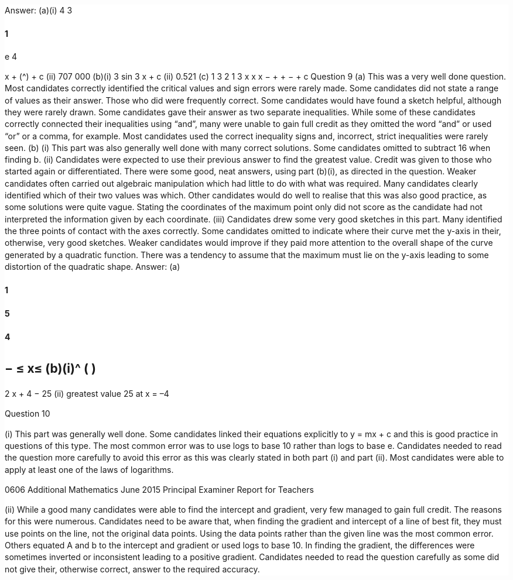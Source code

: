 Answer: (a)(i) 4 3 

#### 1 

 e 4 

x + (^) + c (ii) 707 000 (b)(i) 3 sin 3 x + c (ii) 0.521 (c) 1 3 2 1 3 x x x − + + − + c Question 9 (a) This was a very well done question. Most candidates correctly identified the critical values and sign errors were rarely made. Some candidates did not state a range of values as their answer. Those who did were frequently correct. Some candidates would have found a sketch helpful, although they were rarely drawn. Some candidates gave their answer as two separate inequalities. While some of these candidates correctly connected their inequalities using “and”, many were unable to gain full credit as they omitted the word “and” or used “or” or a comma, for example. Most candidates used the correct inequality signs and, incorrect, strict inequalities were rarely seen. (b) (i) This part was also generally well done with many correct solutions. Some candidates omitted to subtract 16 when finding b. (ii) Candidates were expected to use their previous answer to find the greatest value. Credit was given to those who started again or differentiated. There were some good, neat answers, using part (b)(i), as directed in the question. Weaker candidates often carried out algebraic manipulation which had little to do with what was required. Many candidates clearly identified which of their two values was which. Other candidates would do well to realise that this was also good practice, as some solutions were quite vague. Stating the coordinates of the maximum point only did not score as the candidate had not interpreted the information given by each coordinate. (iii) Candidates drew some very good sketches in this part. Many identified the three points of contact with the axes correctly. Some candidates omitted to indicate where their curve met the y-axis in their, otherwise, very good sketches. Weaker candidates would improve if they paid more attention to the overall shape of the curve generated by a quadratic function. There was a tendency to assume that the maximum must lie on the y-axis leading to some distortion of the quadratic shape. Answer: (a) 

#### 1 

#### 5 

#### 4 

## − ≤ x≤ (b)(i)^ ( ) 

 2 x + 4 − 25 (ii) greatest value 25 at x = –4 

Question 10 

 (i) This part was generally well done. Some candidates linked their equations explicitly to y = mx + c and this is good practice in questions of this type. The most common error was to use logs to base 10 rather than logs to base e. Candidates needed to read the question more carefully to avoid this error as this was clearly stated in both part (i) and part (ii). Most candidates were able to apply at least one of the laws of logarithms. 


 0606 Additional Mathematics June 2015 Principal Examiner Report for Teachers 

(ii) While a good many candidates were able to find the intercept and gradient, very few managed to gain full credit. The reasons for this were numerous. Candidates need to be aware that, when finding the gradient and intercept of a line of best fit, they must use points on the line, not the original data points. Using the data points rather than the given line was the most common error. Others equated A and b to the intercept and gradient or used logs to base 10. In finding the gradient, the differences were sometimes inverted or inconsistent leading to a positive gradient. Candidates needed to read the question carefully as some did not give their, otherwise correct, answer to the required accuracy. 
